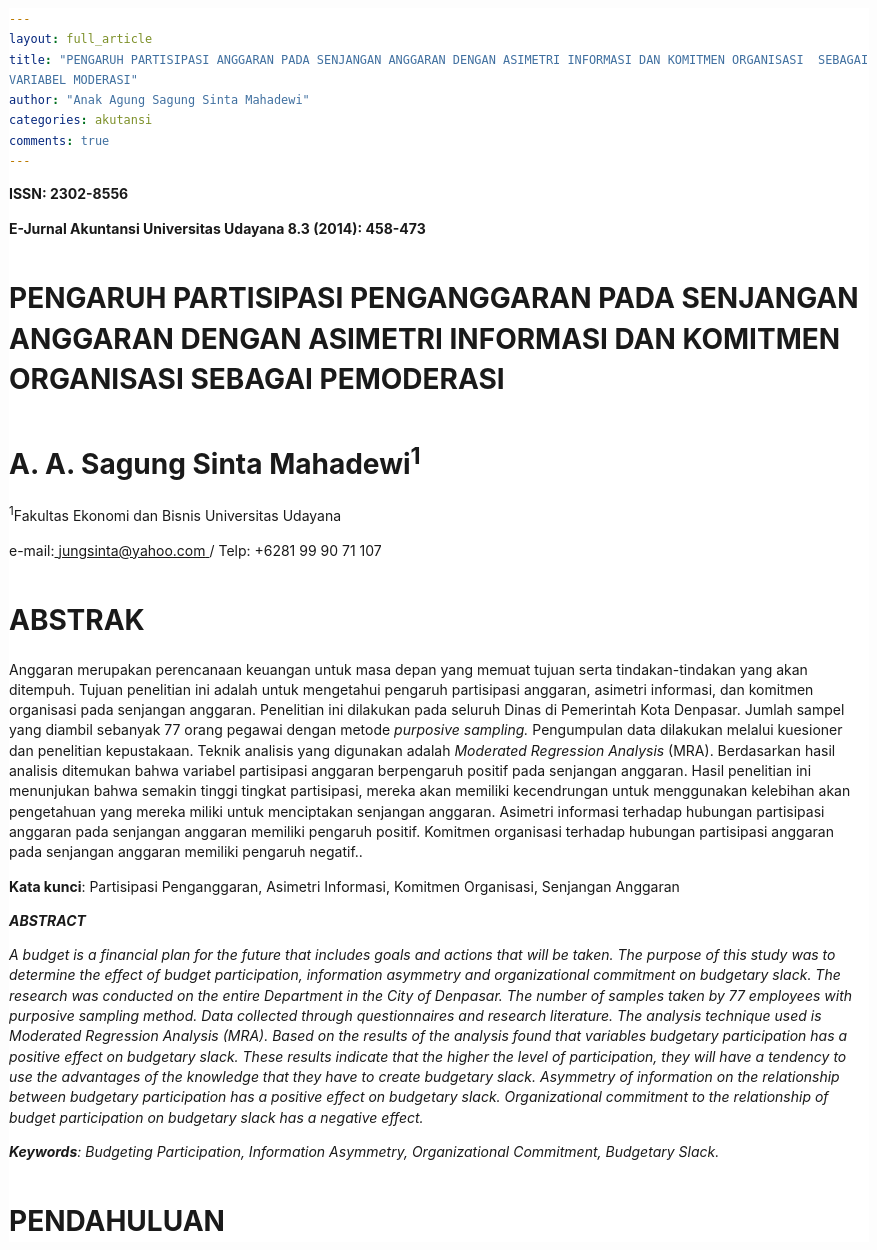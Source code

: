 ```yaml
---
layout: full_article
title: "PENGARUH PARTISIPASI ANGGARAN PADA SENJANGAN ANGGARAN DENGAN ASIMETRI INFORMASI DAN KOMITMEN ORGANISASI  SEBAGAI VARIABEL MODERASI"
author: "Anak Agung Sagung Sinta Mahadewi"
categories: akutansi
comments: true
---
```


<p><span class="font0" style="font-weight:bold;">ISSN: 2302-8556</span></p>
<p><span class="font0" style="font-weight:bold;">E-Jurnal Akuntansi Universitas Udayana 8.3 (2014): 458-473</span></p><a name="caption1"></a>
<h1><a name="bookmark0"></a><span class="font5" style="font-weight:bold;"><a name="bookmark1"></a>PENGARUH PARTISIPASI PENGANGGARAN PADA SENJANGAN ANGGARAN DENGAN ASIMETRI INFORMASI DAN KOMITMEN ORGANISASI SEBAGAI PEMODERASI</span></h1>
<h1><a name="bookmark2"></a><span class="font5" style="font-weight:bold;"><a name="bookmark3"></a>A. A. Sagung Sinta Mahadewi<sup>1</sup></span></h1>
<p><span class="font5"><sup>1</sup>Fakultas Ekonomi dan Bisnis Universitas Udayana</span></p>
<p><span class="font5">e-mail:</span><a href="mailto:jungsinta@yahoo.com"><span class="font5"> </span><span class="font5" style="text-decoration:underline;">jungsinta@yahoo.com</span><span class="font5"> </span></a><span class="font5">/ Telp: +6281 99 90 71 107</span></p>
<h1><a name="bookmark4"></a><span class="font5" style="font-weight:bold;"><a name="bookmark5"></a>ABSTRAK</span></h1>
<p><span class="font3">Anggaran merupakan perencanaan keuangan untuk masa depan yang memuat tujuan serta tindakan-tindakan yang akan ditempuh. Tujuan penelitian ini adalah untuk mengetahui pengaruh partisipasi anggaran, asimetri informasi, dan komitmen organisasi pada senjangan anggaran. Penelitian ini dilakukan pada seluruh Dinas di Pemerintah Kota Denpasar. Jumlah sampel yang diambil sebanyak 77 orang pegawai dengan metode </span><span class="font3" style="font-style:italic;">purposive sampling.</span><span class="font3"> Pengumpulan data dilakukan melalui kuesioner dan penelitian kepustakaan. Teknik analisis yang digunakan adalah </span><span class="font3" style="font-style:italic;">Moderated Regression Analysis</span><span class="font3"> (MRA). Berdasarkan hasil analisis ditemukan bahwa variabel partisipasi anggaran berpengaruh positif pada senjangan anggaran. Hasil penelitian ini menunjukan bahwa semakin tinggi tingkat partisipasi, mereka akan memiliki kecendrungan untuk menggunakan kelebihan akan pengetahuan yang mereka miliki untuk menciptakan senjangan anggaran. Asimetri informasi terhadap hubungan partisipasi anggaran pada senjangan anggaran memiliki pengaruh positif. Komitmen organisasi terhadap hubungan partisipasi anggaran pada senjangan anggaran memiliki pengaruh negatif..</span></p>
<p><span class="font3" style="font-weight:bold;">Kata kunci</span><span class="font3">: Partisipasi Penganggaran, Asimetri Informasi, Komitmen Organisasi, Senjangan Anggaran</span></p>
<p><span class="font5" style="font-weight:bold;font-style:italic;">ABSTRACT</span></p>
<p><span class="font3" style="font-style:italic;">A budget is a financial plan for the future that includes goals and actions that will be taken. The purpose of this study was to determine the effect of budget participation, information asymmetry and organizational commitment on budgetary slack. The research was conducted on the entire Department in the City of Denpasar. The number of samples taken by 77 employees with purposive sampling method. Data collected through questionnaires and research literature. The analysis technique used is Moderated Regression Analysis (MRA). Based on the results of the analysis found that variables budgetary participation has a positive effect on budgetary slack. These results indicate that the higher the level of participation, they will have a tendency to use the advantages of the knowledge that they have to create budgetary slack. Asymmetry of information on the relationship between budgetary participation has a positive effect on budgetary slack. Organizational commitment to the relationship of budget participation on budgetary slack has a negative effect.</span></p>
<p><span class="font3" style="font-weight:bold;font-style:italic;">Keywords</span><span class="font3" style="font-style:italic;">: Budgeting Participation, Information Asymmetry, Organizational Commitment, Budgetary Slack.</span></p>
<h1><a name="bookmark6"></a><span class="font5" style="font-weight:bold;"><a name="bookmark7"></a>PENDAHULUAN</span></h1>